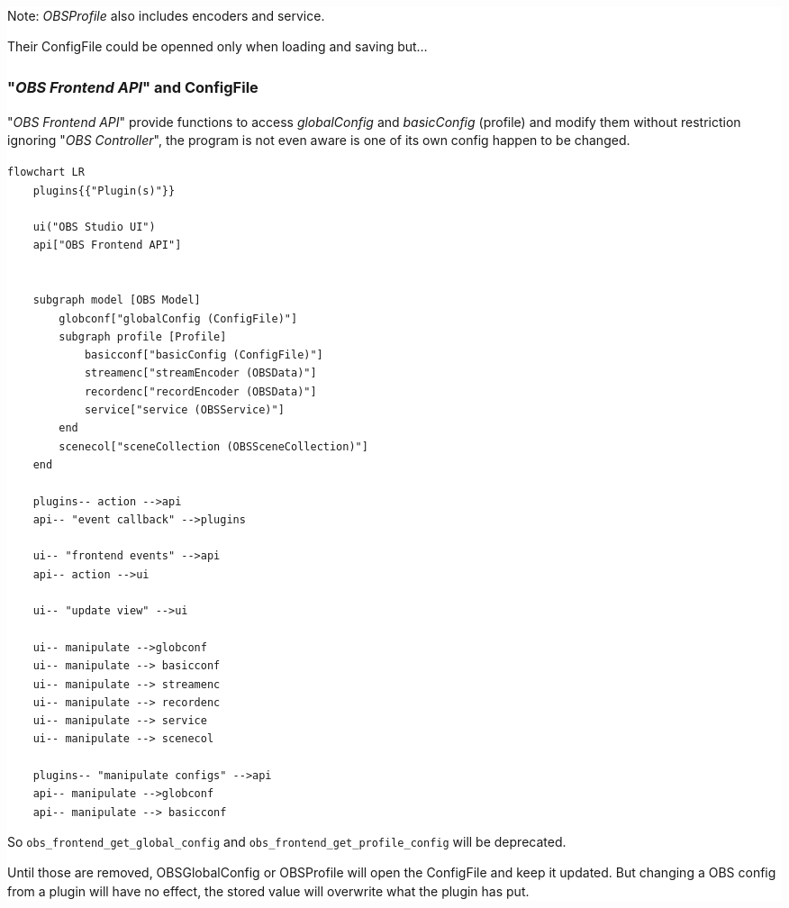 Note: *OBSProfile* also includes encoders and service.

Their ConfigFile could be openned only when loading and saving but…

### "*OBS Frontend API*" and ConfigFile

"*OBS Frontend API*" provide functions to access *globalConfig* and *basicConfig* (profile) and modify them without restriction ignoring "*OBS Controller*", the program is not even aware is one of its own config happen to be changed.

```mermaid
flowchart LR
    plugins{{"Plugin(s)"}}

    ui("OBS Studio UI")
    api["OBS Frontend API"]


    subgraph model [OBS Model]
        globconf["globalConfig (ConfigFile)"]
	    subgraph profile [Profile]
            basicconf["basicConfig (ConfigFile)"]
	        streamenc["streamEncoder (OBSData)"]
	        recordenc["recordEncoder (OBSData)"]
	        service["service (OBSService)"]
	    end
        scenecol["sceneCollection (OBSSceneCollection)"]
    end

    plugins-- action -->api
    api-- "event callback" -->plugins

    ui-- "frontend events" -->api
    api-- action -->ui

    ui-- "update view" -->ui

    ui-- manipulate -->globconf
    ui-- manipulate --> basicconf
    ui-- manipulate --> streamenc
    ui-- manipulate --> recordenc
    ui-- manipulate --> service
    ui-- manipulate --> scenecol

    plugins-- "manipulate configs" -->api
    api-- manipulate -->globconf
    api-- manipulate --> basicconf
```

So `obs_frontend_get_global_config` and `obs_frontend_get_profile_config` will be deprecated.

Until those are removed, OBSGlobalConfig or OBSProfile will open the ConfigFile and keep it updated. But changing a OBS config from a plugin will have no effect, the stored value will overwrite what the plugin has put.
